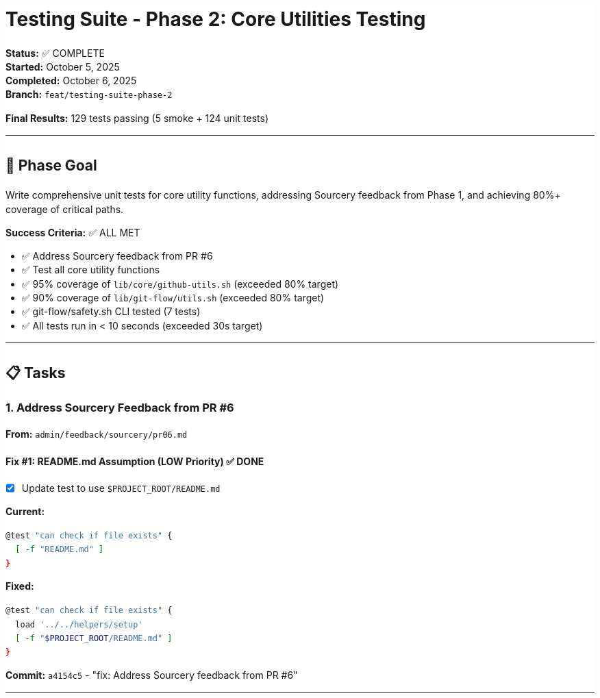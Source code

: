 # Testing Suite - Phase 2: Core Utilities Testing

**Status:** ✅ COMPLETE  
**Started:** October 5, 2025  
**Completed:** October 6, 2025  
**Branch:** `feat/testing-suite-phase-2`

**Final Results:** 129 tests passing (5 smoke + 124 unit tests)

---

## 🎯 Phase Goal

Write comprehensive unit tests for core utility functions, addressing Sourcery feedback from Phase 1, and achieving 80%+ coverage of critical paths.

**Success Criteria:** ✅ ALL MET
- ✅ Address Sourcery feedback from PR #6
- ✅ Test all core utility functions
- ✅ 95% coverage of `lib/core/github-utils.sh` (exceeded 80% target)
- ✅ 90% coverage of `lib/git-flow/utils.sh` (exceeded 80% target)
- ✅ git-flow/safety.sh CLI tested (7 tests)
- ✅ All tests run in < 10 seconds (exceeded 30s target)

---

## 📋 Tasks

### 1. Address Sourcery Feedback from PR #6

**From:** `admin/feedback/sourcery/pr06.md`

#### Fix #1: README.md Assumption (LOW Priority) ✅ DONE
- [x] Update test to use `$PROJECT_ROOT/README.md`

**Current:**
```bash
@test "can check if file exists" {
  [ -f "README.md" ]
}
```

**Fixed:**
```bash
@test "can check if file exists" {
  load '../../helpers/setup'
  [ -f "$PROJECT_ROOT/README.md" ]
}
```

**Commit:** `a4154c5` - "fix: Address Sourcery feedback from PR #6"

---
